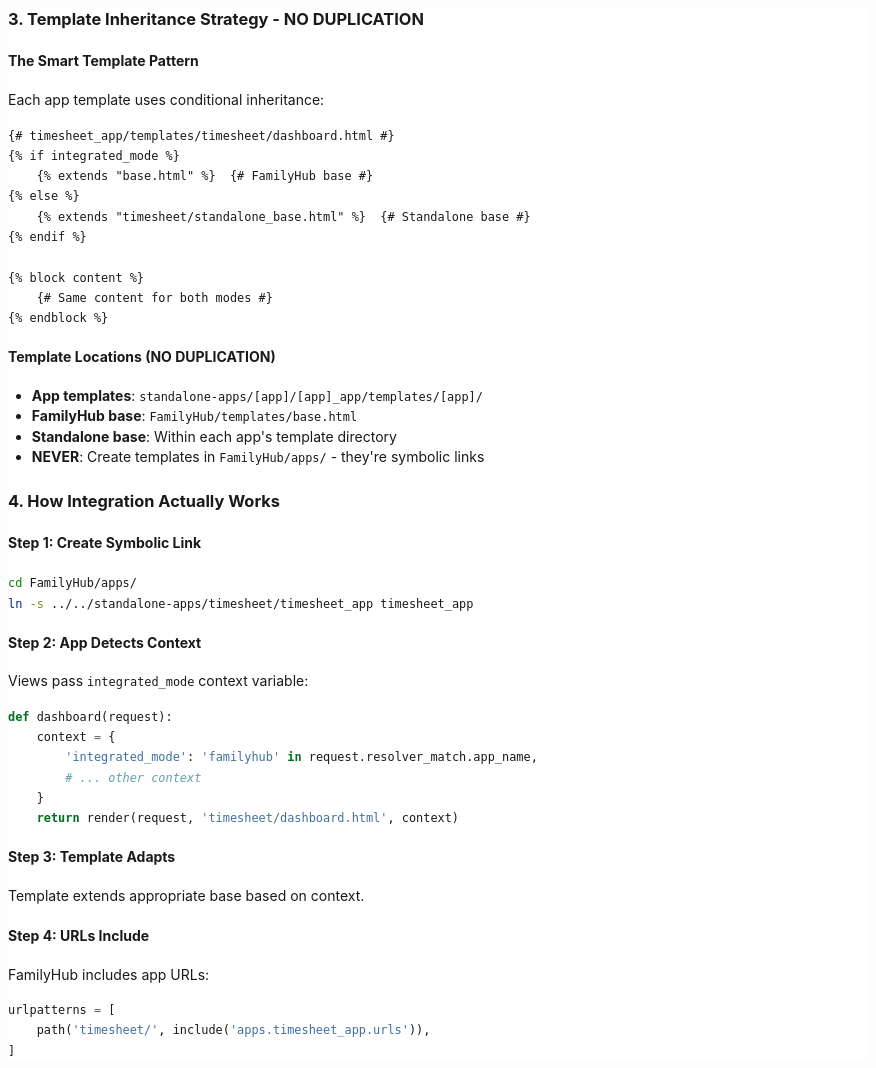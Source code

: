 
### 3. Template Inheritance Strategy - NO DUPLICATION

#### The Smart Template Pattern

Each app template uses conditional inheritance:

```django
{# timesheet_app/templates/timesheet/dashboard.html #}
{% if integrated_mode %}
    {% extends "base.html" %}  {# FamilyHub base #}
{% else %}
    {% extends "timesheet/standalone_base.html" %}  {# Standalone base #}
{% endif %}

{% block content %}
    {# Same content for both modes #}
{% endblock %}
```

#### Template Locations (NO DUPLICATION)
- **App templates**: `standalone-apps/[app]/[app]_app/templates/[app]/`
- **FamilyHub base**: `FamilyHub/templates/base.html`
- **Standalone base**: Within each app's template directory
- **NEVER**: Create templates in `FamilyHub/apps/` - they're symbolic links

### 4. How Integration Actually Works

#### Step 1: Create Symbolic Link
```bash
cd FamilyHub/apps/
ln -s ../../standalone-apps/timesheet/timesheet_app timesheet_app
```

#### Step 2: App Detects Context
Views pass `integrated_mode` context variable:
```python
def dashboard(request):
    context = {
        'integrated_mode': 'familyhub' in request.resolver_match.app_name,
        # ... other context
    }
    return render(request, 'timesheet/dashboard.html', context)
```

#### Step 3: Template Adapts
Template extends appropriate base based on context.

#### Step 4: URLs Include
FamilyHub includes app URLs:
```python
urlpatterns = [
    path('timesheet/', include('apps.timesheet_app.urls')),
]
```
